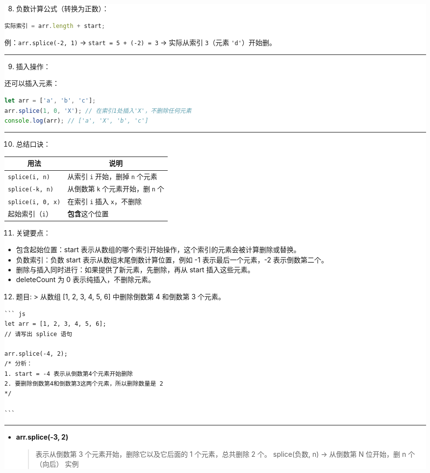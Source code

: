 
8. 负数计算公式（转换为正数）：

```js
实际索引 = arr.length + start;
```

例：`arr.splice(-2, 1)`
→ `start = 5 + (-2) = 3`
→ 实际从索引 `3`（元素 `'d'`）开始删。

---

9. 插入操作：

还可以插入元素：

```js
let arr = ['a', 'b', 'c'];
arr.splice(1, 0, 'X'); // 在索引1处插入'X'，不删除任何元素
console.log(arr); // ['a', 'X', 'b', 'c']
```

---

10. 总结口诀：

| 用法                | 说明                     |
| ----------------- | ---------------------- |
| `splice(i, n)`    | 从索引 `i` 开始，删掉 `n` 个元素  |
| `splice(-k, n)`   | 从倒数第 `k` 个元素开始，删 `n` 个 |
| `splice(i, 0, x)` | 在索引 `i` 插入 `x`，不删除     |
| 起始索引（`i`）         | **包含**这个位置             |

 11. 关键要点：
   * 包含起始位置：start 表示从数组的哪个索引开始操作，这个索引的元素会被计算删除或替换。
   * 负数索引：负数 start 表示从数组末尾倒数计算位置，例如 -1 表示最后一个元素，-2 表示倒数第二个。
   * 删除与插入同时进行：如果提供了新元素，先删除，再从 start 插入这些元素。
   * deleteCount 为 0 表示纯插入，不删除元素。

  12. 题目:
    > 从数组 [1, 2, 3, 4, 5, 6] 中删除倒数第 4 和倒数第 3 个元素。

    ``` js
    let arr = [1, 2, 3, 4, 5, 6];
    // 请写出 splice 语句

    arr.splice(-4, 2);
    /* 分析：
    1. start = -4 表示从倒数第4个元素开始删除
    2. 要删除倒数第4和倒数第3这两个元素，所以删除数量是 2
    */

    ```

---
* **arr.splice(-3, 2)**
  > 表示从倒数第 3 个元素开始，删除它以及它后面的 1 个元素，总共删除 2 个。
  > splice(负数, n) → 从倒数第 N 位开始，删 n 个（向后）
  > 实例
